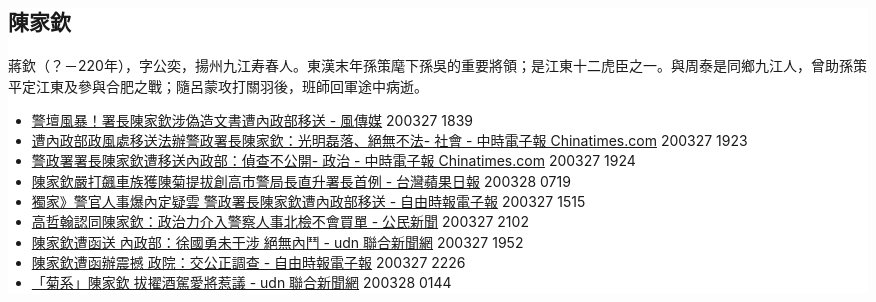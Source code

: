 ## 陳家欽

蔣欽（？－220年），字公奕，揚州九江寿春人。東漢末年孫策麾下孫吳的重要將領；是江東十二虎臣之一。與周泰是同鄉九江人，曾助孫策平定江東及參與合肥之戰；隨呂蒙攻打關羽後，班師回軍途中病逝。
- [警壇風暴！署長陳家欽涉偽造文書遭內政部移送 - 風傳媒](https://www.storm.mg/article/2454756 "警壇風暴！署長陳家欽涉偽造文書遭內政部移送 - 風傳媒") 200327 1839
- [遭內政部政風處移送法辦警政署長陳家欽：光明磊落、絕無不法- 社會 - 中時電子報 Chinatimes.com](https://www.chinatimes.com/realtimenews/20200327005094-260402 "遭內政部政風處移送法辦警政署長陳家欽：光明磊落、絕無不法- 社會 - 中時電子報 Chinatimes.com") 200327 1923
- [警政署署長陳家欽遭移送內政部：偵查不公開- 政治 - 中時電子報 Chinatimes.com](https://www.chinatimes.com/realtimenews/20200327005142-260407 "警政署署長陳家欽遭移送內政部：偵查不公開- 政治 - 中時電子報 Chinatimes.com") 200327 1924
- [陳家欽嚴打飆車族獲陳菊提拔創高市警局長直升署長首例 - 台灣蘋果日報](https://tw.appledaily.com/politics/20200328/D3HLUCYDTZ4KHX3RRYFEXKKWLY/ "陳家欽嚴打飆車族獲陳菊提拔創高市警局長直升署長首例 - 台灣蘋果日報") 200328 0719
- [獨家》警官人事爆內定疑雲 警政署長陳家欽遭內政部移送 - 自由時報電子報](https://m.ltn.com.tw/news/society/breakingnews/3114784 "獨家》警官人事爆內定疑雲 警政署長陳家欽遭內政部移送 - 自由時報電子報") 200327 1515
- [高哲翰認同陳家欽：政治力介入警察人事北檢不會買單 - 公民新聞](https://www.peopo.org/news/447144 "高哲翰認同陳家欽：政治力介入警察人事北檢不會買單 - 公民新聞") 200327 2102
- [陳家欽遭函送 內政部：徐國勇未干涉 絕無內鬥 - udn 聯合新聞網](https://udn.com/news/story/6656/4449074?from=udn-ch1_breaknews-1-cate1-news "陳家欽遭函送 內政部：徐國勇未干涉 絕無內鬥 - udn 聯合新聞網") 200327 1952
- [陳家欽遭函辦震撼 政院：交公正調查 - 自由時報電子報](https://m.ltn.com.tw/news/politics/breakingnews/3115344 "陳家欽遭函辦震撼 政院：交公正調查 - 自由時報電子報") 200327 2226
- [「菊系」陳家欽 拔擢酒駕愛將惹議 - udn 聯合新聞網](https://udn.com/news/story/121043/4449661?from=udn-ch1_breaknews-1-cate2-news "「菊系」陳家欽 拔擢酒駕愛將惹議 - udn 聯合新聞網") 200328 0144
